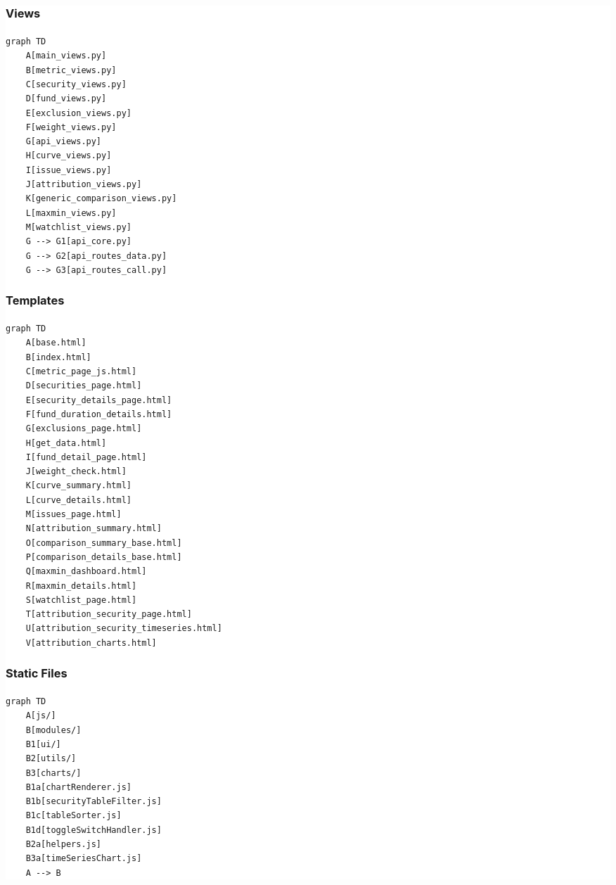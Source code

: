 ### Views
```mermaid
graph TD
    A[main_views.py]
    B[metric_views.py]
    C[security_views.py]
    D[fund_views.py]
    E[exclusion_views.py]
    F[weight_views.py]
    G[api_views.py]
    H[curve_views.py]
    I[issue_views.py]
    J[attribution_views.py]
    K[generic_comparison_views.py]
    L[maxmin_views.py]
    M[watchlist_views.py]
    G --> G1[api_core.py]
    G --> G2[api_routes_data.py]
    G --> G3[api_routes_call.py]
```

### Templates
```mermaid
graph TD
    A[base.html]
    B[index.html]
    C[metric_page_js.html]
    D[securities_page.html]
    E[security_details_page.html]
    F[fund_duration_details.html]
    G[exclusions_page.html]
    H[get_data.html]
    I[fund_detail_page.html]
    J[weight_check.html]
    K[curve_summary.html]
    L[curve_details.html]
    M[issues_page.html]
    N[attribution_summary.html]
    O[comparison_summary_base.html]
    P[comparison_details_base.html]
    Q[maxmin_dashboard.html]
    R[maxmin_details.html]
    S[watchlist_page.html]
    T[attribution_security_page.html]
    U[attribution_security_timeseries.html]
    V[attribution_charts.html]
```

### Static Files
```mermaid
graph TD
    A[js/]
    B[modules/]
    B1[ui/]
    B2[utils/]
    B3[charts/]
    B1a[chartRenderer.js]
    B1b[securityTableFilter.js]
    B1c[tableSorter.js]
    B1d[toggleSwitchHandler.js]
    B2a[helpers.js]
    B3a[timeSeriesChart.js]
    A --> B
```